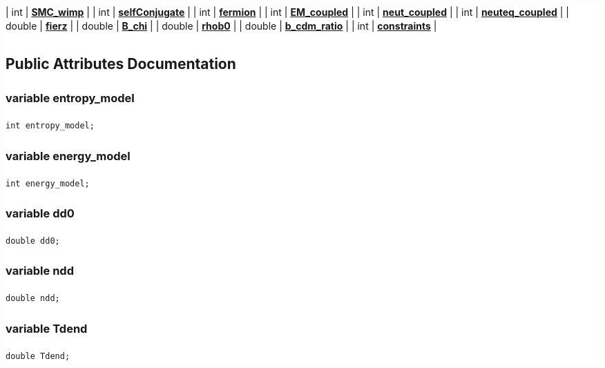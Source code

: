 | int | **[SMC_wimp](/documentation/code/gambit_sphinx/classes/structgambit_1_1alterbbn__2__2_1_1relicparam/#variable-smc-wimp)**  |
| int | **[selfConjugate](/documentation/code/gambit_sphinx/classes/structgambit_1_1alterbbn__2__2_1_1relicparam/#variable-selfconjugate)**  |
| int | **[fermion](/documentation/code/gambit_sphinx/classes/structgambit_1_1alterbbn__2__2_1_1relicparam/#variable-fermion)**  |
| int | **[EM_coupled](/documentation/code/gambit_sphinx/classes/structgambit_1_1alterbbn__2__2_1_1relicparam/#variable-em-coupled)**  |
| int | **[neut_coupled](/documentation/code/gambit_sphinx/classes/structgambit_1_1alterbbn__2__2_1_1relicparam/#variable-neut-coupled)**  |
| int | **[neuteq_coupled](/documentation/code/gambit_sphinx/classes/structgambit_1_1alterbbn__2__2_1_1relicparam/#variable-neuteq-coupled)**  |
| double | **[fierz](/documentation/code/gambit_sphinx/classes/structgambit_1_1alterbbn__2__2_1_1relicparam/#variable-fierz)**  |
| double | **[B_chi](/documentation/code/gambit_sphinx/classes/structgambit_1_1alterbbn__2__2_1_1relicparam/#variable-b-chi)**  |
| double | **[rhob0](/documentation/code/gambit_sphinx/classes/structgambit_1_1alterbbn__2__2_1_1relicparam/#variable-rhob0)**  |
| double | **[b_cdm_ratio](/documentation/code/gambit_sphinx/classes/structgambit_1_1alterbbn__2__2_1_1relicparam/#variable-b-cdm-ratio)**  |
| int | **[constraints](/documentation/code/gambit_sphinx/classes/structgambit_1_1alterbbn__2__2_1_1relicparam/#variable-constraints)**  |

## Public Attributes Documentation

### variable entropy_model

```
int entropy_model;
```


### variable energy_model

```
int energy_model;
```


### variable dd0

```
double dd0;
```


### variable ndd

```
double ndd;
```


### variable Tdend

```
double Tdend;
```
